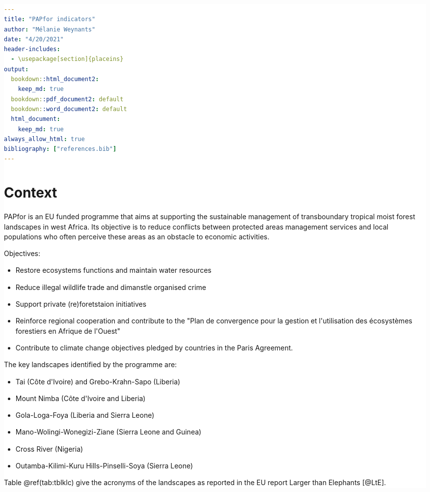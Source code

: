```yaml
---
title: "PAPfor indicators"
author: "Mélanie Weynants"
date: "4/20/2021"
header-includes:
  - \usepackage[section]{placeins}
output:
  bookdown::html_document2: 
    keep_md: true
  bookdown::pdf_document2: default
  bookdown::word_document2: default
  html_document:
    keep_md: true
always_allow_html: true
bibliography: ["references.bib"]
---
```




# Context

PAPfor is an EU funded programme that aims at supporting the sustainable management of transboundary tropical moist forest landscapes in west Africa. Its objective is to reduce conflicts between protected areas management services and local populations who often perceive these areas as an obstacle to economic activities.

Objectives:

- Restore ecosystems functions and maintain water resources

- Reduce illegal wildlife trade and dimanstle organised crime

- Support private (re)foretstaion initiatives

- Reinforce regional cooperation and contribute to the "Plan de convergence pour la gestion et l'utilisation des écosystèmes forestiers en Afrique de l'Ouest"

- Contribute to climate change objectives pledged by countries in the Paris Agreement.

The key landscapes identified by the programme are:

- Tai (Côte d'Ivoire) and Grebo-Krahn-Sapo (Liberia)

- Mount Nimba (Côte d'Ivoire and Liberia)

- Gola-Loga-Foya (Liberia and Sierra Leone)

- Mano-Wolingi-Wonegizi-Ziane (Sierra Leone and Guinea)

- Cross River (Nigeria)

- Outamba-Kilimi-Kuru Hills-Pinselli-Soya (Sierra Leone)

Table \@ref(tab:tblklc) give the acronyms of the landscapes as reported in the EU report Larger than Elephants [@LtE].
